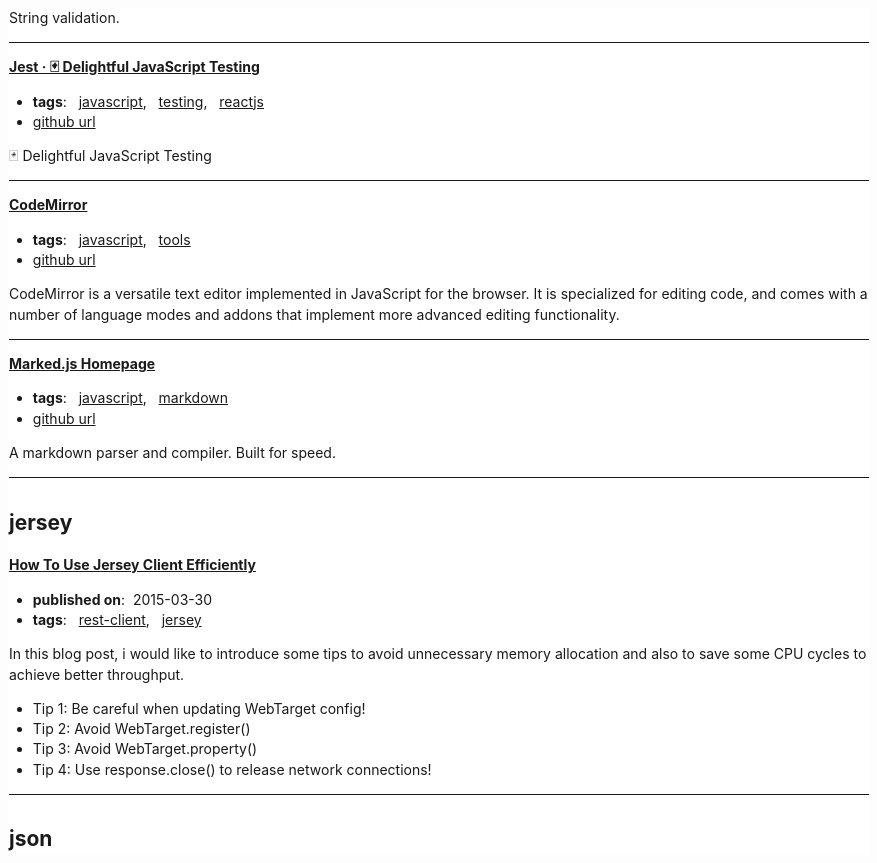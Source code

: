 String validation. 

<hr>

**[Jest · 🃏 Delightful JavaScript Testing](https://jestjs.io/)**

  * **tags**: &nbsp; [javascript](https://www.codingmarks.org/search?q=[javascript]), &nbsp; [testing](https://www.codingmarks.org/search?q=[testing]), &nbsp; [reactjs](https://www.codingmarks.org/search?q=[reactjs])
  * <i class="fa fa-github fa-lg"></i> [github url](https://github.com/facebook/jest)

🃏 Delightful JavaScript Testing

<hr>

**[CodeMirror](http://codemirror.net/)**

  * **tags**: &nbsp; [javascript](https://www.codingmarks.org/search?q=[javascript]), &nbsp; [tools](https://www.codingmarks.org/search?q=[tools])
  * <i class="fa fa-github fa-lg"></i> [github url](https://github.com/codemirror/codemirror)

CodeMirror is a versatile text editor implemented in JavaScript for the browser. It is specialized for editing code, and comes with a number of language modes and addons that implement more advanced editing functionality.

<hr>

**[Marked.js Homepage](https://marked.js.org/)**

  * **tags**: &nbsp; [javascript](https://www.codingmarks.org/search?q=[javascript]), &nbsp; [markdown](https://www.codingmarks.org/search?q=[markdown])
  * <i class="fa fa-github fa-lg"></i> [github url](https://github.com/markedjs/marked)

A markdown parser and compiler. Built for speed. 

<hr>


## jersey 

**[How To Use Jersey Client Efficiently](https://blogs.oracle.com/japod/how-to-use-jersey-client-efficiently)**

  * <i class="fa fa-calendar"></i> **published on**: &nbsp;2015-03-30
  * **tags**: &nbsp; [rest-client](https://www.codingmarks.org/search?q=[rest-client]), &nbsp; [jersey](https://www.codingmarks.org/search?q=[jersey])

In this blog post, i would like to introduce some tips to avoid unnecessary memory allocation and also to save some CPU cycles to achieve better throughput.

* Tip 1: Be careful when updating WebTarget config!
* Tip 2: Avoid WebTarget.register()
* Tip 3: Avoid WebTarget.property()
* Tip 4: Use response.close() to release network connections!


<hr>


## json 
